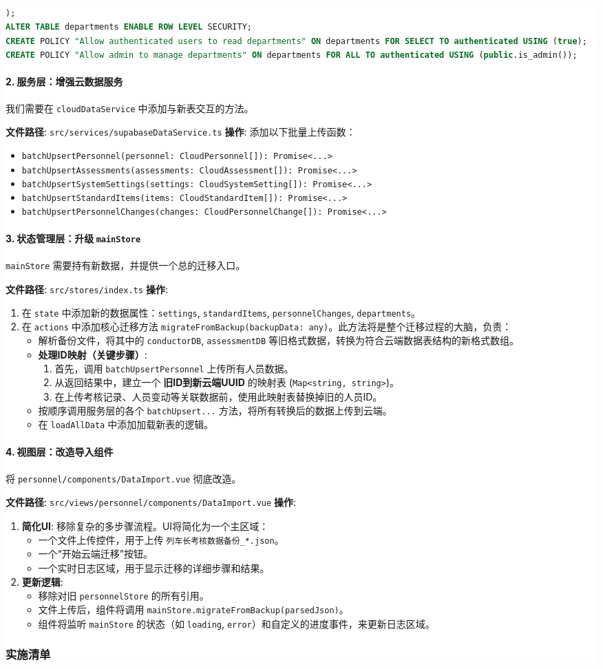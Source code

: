```sql
);
ALTER TABLE departments ENABLE ROW LEVEL SECURITY;
CREATE POLICY "Allow authenticated users to read departments" ON departments FOR SELECT TO authenticated USING (true);
CREATE POLICY "Allow admin to manage departments" ON departments FOR ALL TO authenticated USING (public.is_admin());
```

#### 2. 服务层：增强云数据服务

我们需要在 `cloudDataService` 中添加与新表交互的方法。

**文件路径**: `src/services/supabaseDataService.ts`
**操作**: 添加以下批量上传函数：

*   `batchUpsertPersonnel(personnel: CloudPersonnel[]): Promise<...>`
*   `batchUpsertAssessments(assessments: CloudAssessment[]): Promise<...>`
*   `batchUpsertSystemSettings(settings: CloudSystemSetting[]): Promise<...>`
*   `batchUpsertStandardItems(items: CloudStandardItem[]): Promise<...>`
*   `batchUpsertPersonnelChanges(changes: CloudPersonnelChange[]): Promise<...>`

#### 3. 状态管理层：升级 `mainStore`

`mainStore` 需要持有新数据，并提供一个总的迁移入口。

**文件路径**: `src/stores/index.ts`
**操作**:
1.  在 `state` 中添加新的数据属性：`settings`, `standardItems`, `personnelChanges`, `departments`。
2.  在 `actions` 中添加核心迁移方法 `migrateFromBackup(backupData: any)`。此方法将是整个迁移过程的大脑，负责：
    *   解析备份文件，将其中的 `conductorDB`, `assessmentDB` 等旧格式数据，转换为符合云端数据表结构的新格式数组。
    *   **处理ID映射（关键步骤）**:
        1.  首先，调用 `batchUpsertPersonnel` 上传所有人员数据。
        2.  从返回结果中，建立一个 **旧ID到新云端UUID** 的映射表 (`Map<string, string>`)。
        3.  在上传考核记录、人员变动等关联数据前，使用此映射表替换掉旧的人员ID。
    *   按顺序调用服务层的各个 `batchUpsert...` 方法，将所有转换后的数据上传到云端。
    *   在 `loadAllData` 中添加加载新表的逻辑。

#### 4. 视图层：改造导入组件

将 `personnel/components/DataImport.vue` 彻底改造。

**文件路径**: `src/views/personnel/components/DataImport.vue`
**操作**:
1.  **简化UI**: 移除复杂的多步骤流程。UI将简化为一个主区域：
    *   一个文件上传控件，用于上传 `列车长考核数据备份_*.json`。
    *   一个“开始云端迁移”按钮。
    *   一个实时日志区域，用于显示迁移的详细步骤和结果。
2.  **更新逻辑**:
    *   移除对旧 `personnelStore` 的所有引用。
    *   文件上传后，组件将调用 `mainStore.migrateFromBackup(parsedJson)`。
    *   组件将监听 `mainStore` 的状态（如 `loading`, `error`）和自定义的进度事件，来更新日志区域。

### 实施清单
